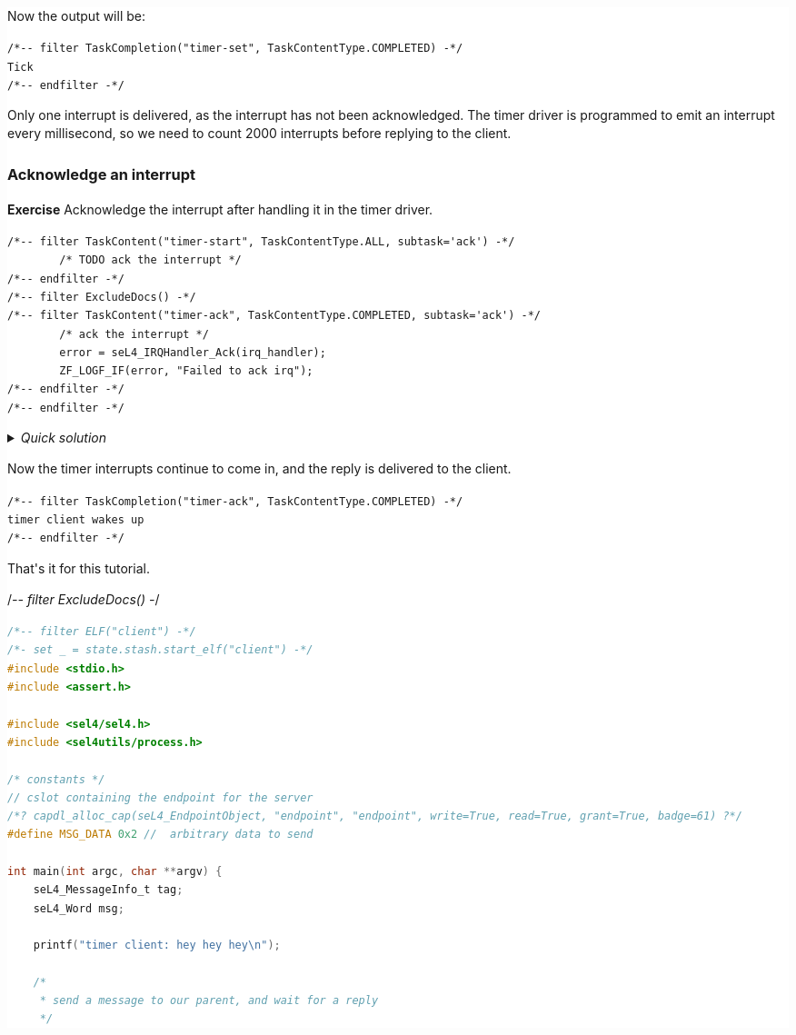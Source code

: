 
Now the output will be:

```
/*-- filter TaskCompletion("timer-set", TaskContentType.COMPLETED) -*/
Tick
/*-- endfilter -*/
```

Only one interrupt is delivered, as the interrupt has not been acknowledged. The timer driver is
programmed to emit an interrupt every millisecond, so we need to count 2000 interrupts
before replying to the client.

### Acknowledge an interrupt

**Exercise** Acknowledge the interrupt after handling it in the timer driver.

```
/*-- filter TaskContent("timer-start", TaskContentType.ALL, subtask='ack') -*/
        /* TODO ack the interrupt */
/*-- endfilter -*/
/*-- filter ExcludeDocs() -*/
/*-- filter TaskContent("timer-ack", TaskContentType.COMPLETED, subtask='ack') -*/
        /* ack the interrupt */
        error = seL4_IRQHandler_Ack(irq_handler);
        ZF_LOGF_IF(error, "Failed to ack irq");
/*-- endfilter -*/
/*-- endfilter -*/
```

<details markdown='1'><summary style="display:list-item"><em>Quick solution</em></summary></details>

Now the timer interrupts continue to come in, and the reply is delivered to the client.

```
/*-- filter TaskCompletion("timer-ack", TaskContentType.COMPLETED) -*/
timer client wakes up
/*-- endfilter -*/
```

That's it for this tutorial.

/*-- filter ExcludeDocs() -*/
```c
/*-- filter ELF("client") -*/
/*- set _ = state.stash.start_elf("client") -*/
#include <stdio.h>
#include <assert.h>

#include <sel4/sel4.h>
#include <sel4utils/process.h>

/* constants */
// cslot containing the endpoint for the server
/*? capdl_alloc_cap(seL4_EndpointObject, "endpoint", "endpoint", write=True, read=True, grant=True, badge=61) ?*/
#define MSG_DATA 0x2 //  arbitrary data to send

int main(int argc, char **argv) {
    seL4_MessageInfo_t tag;
    seL4_Word msg;

    printf("timer client: hey hey hey\n");

    /*
     * send a message to our parent, and wait for a reply
     */

```
